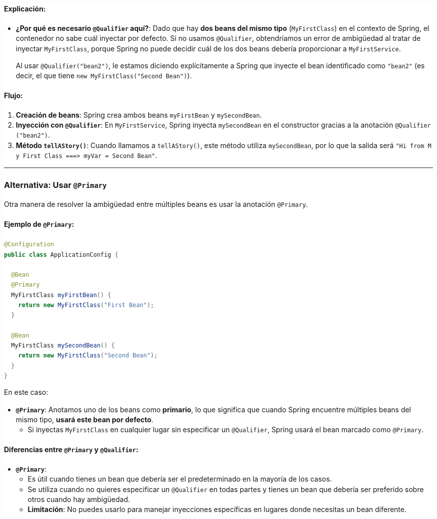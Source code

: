 #### Explicación:

- **¿Por qué es necesario `@Qualifier` aquí?**:
   Dado que hay **dos beans del mismo tipo** (`MyFirstClass`) en el contexto de Spring, el contenedor no sabe cuál inyectar por defecto. Si no usamos `@Qualifier`, obtendríamos un error de ambigüedad al tratar de inyectar `MyFirstClass`, porque Spring no puede decidir cuál de los dos beans debería proporcionar a `MyFirstService`.

   Al usar `@Qualifier("bean2")`, le estamos diciendo explícitamente a Spring que inyecte el bean identificado como `"bean2"` (es decir, el que tiene `new MyFirstClass("Second Bean")`).

#### Flujo:

1. **Creación de beans**: Spring crea ambos beans `myFirstBean` y `mySecondBean`.
2. **Inyección con `@Qualifier`**: En `MyFirstService`, Spring inyecta `mySecondBean` en el constructor gracias a la anotación `@Qualifier("bean2")`.
3. **Método `tellAStory()`**: Cuando llamamos a `tellAStory()`, este método utiliza `mySecondBean`, por lo que la salida será `"Hi from My First Class ===> myVar = Second Bean"`.

---

### Alternativa: Usar `@Primary`

Otra manera de resolver la ambigüedad entre múltiples beans es usar la anotación `@Primary`. 

#### Ejemplo de `@Primary`:

```java
@Configuration
public class ApplicationConfig {

  @Bean
  @Primary
  MyFirstClass myFirstBean() {
    return new MyFirstClass("First Bean");
  }

  @Bean
  MyFirstClass mySecondBean() {
    return new MyFirstClass("Second Bean");
  }
}
```

En este caso:

- **`@Primary`**: Anotamos uno de los beans como **primario**, lo que significa que cuando Spring encuentre múltiples beans del mismo tipo, **usará este bean por defecto**. 
   - Si inyectas `MyFirstClass` en cualquier lugar sin especificar un `@Qualifier`, Spring usará el bean marcado como `@Primary`.

#### Diferencias entre `@Primary` y `@Qualifier`:

- **`@Primary`**:
  - Es útil cuando tienes un bean que debería ser el predeterminado en la mayoría de los casos.
  - Se utiliza cuando no quieres especificar un `@Qualifier` en todas partes y tienes un bean que debería ser preferido sobre otros cuando hay ambigüedad.
  - **Limitación**: No puedes usarlo para manejar inyecciones específicas en lugares donde necesitas un bean diferente.

